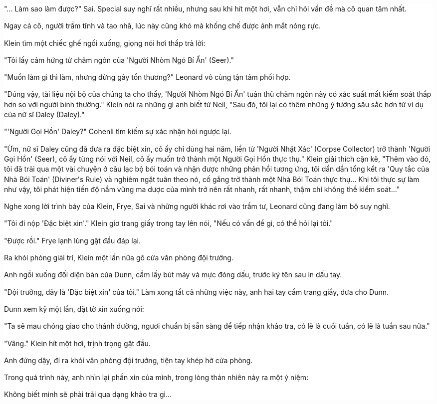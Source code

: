 "... Làm sao làm được?" Sai. Special suy nghĩ rất nhiều, nhưng sau khi hít một hơi, vẫn chỉ hỏi vấn đề mà cô quan tâm nhất.

Ngay cả cô, người trầm tĩnh và tao nhã, lúc này cũng khó mà khống chế được ánh mắt nóng rực.

Klein tìm một chiếc ghế ngồi xuống, giọng nói hơi thấp trả lời:

"Tôi lấy cảm hứng từ châm ngôn của 'Người Nhòm Ngó Bí Ẩn' (Seer)."

"Muốn làm gì thì làm, nhưng đừng gây tổn thương?" Leonard vô cùng tận tâm phối hợp.

"Đúng vậy, tài liệu nội bộ của chúng ta cho thấy, 'Người Nhòm Ngó Bí Ẩn' tuân thủ châm ngôn này có xác suất mất kiểm soát thấp hơn so với người bình thường." Klein nói ra những gì anh biết từ Neil, "Sau đó, tôi lại có thêm những ý tưởng sâu sắc hơn từ ví dụ của nữ sĩ Daley (Daley)."

"'Người Gọi Hồn' Daley?" Cohenli tìm kiếm sự xác nhận hỏi ngược lại.

"Ừm, nữ sĩ Daley cũng đã đưa ra đặc biệt xin, cô ấy chỉ dùng hai năm, liền từ 'Người Nhặt Xác' (Corpse Collector) trở thành 'Người Gọi Hồn' (Seer), cô ấy từng nói với Neil, cô ấy muốn trở thành một Người Gọi Hồn thực thụ." Klein giải thích cặn kẽ, "Thêm vào đó, tôi đã trải qua một vài chuyện ở câu lạc bộ bói toán và nhận được những phản hồi tương ứng, tôi dần dần tổng kết ra 'Quy tắc của Nhà Bói Toán' (Diviner's Rule) và nghiêm ngặt tuân theo nó, cố gắng trở thành một Nhà Bói Toán thực thụ... Khi tôi thực sự làm như vậy, tôi phát hiện tiến độ nắm vững ma dược của mình trở nên rất nhanh, rất nhanh, thậm chí không thể kiểm soát..."

Nghe xong lời trình bày của Klein, Frye, Sai và những người khác rơi vào trầm tư, Leonard cũng đang làm bộ suy nghĩ.

"Tôi đi nộp 'Đặc biệt xin'." Klein giơ trang giấy trong tay lên nói, "Nếu có vấn đề gì, có thể hỏi lại tôi."

"Được rồi." Frye lạnh lùng gật đầu đáp lại.

Ra khỏi phòng giải trí, Klein một lần nữa gõ cửa văn phòng đội trưởng.

Anh ngồi xuống đối diện bàn của Dunn, cầm lấy bút máy và mực đóng dấu, trước ký tên sau in dấu tay.

"Đội trưởng, đây là 'Đặc biệt xin' của tôi." Làm xong tất cả những việc này, anh hai tay cầm trang giấy, đưa cho Dunn.

Dunn xem kỹ một lần, đặt tờ xin xuống nói:

"Ta sẽ mau chóng giao cho thánh đường, ngươi chuẩn bị sẵn sàng để tiếp nhận khảo tra, có lẽ là cuối tuần, có lẽ là tuần sau nữa."

"Vâng." Klein hít một hơi, trịnh trọng gật đầu.

Anh đứng dậy, đi ra khỏi văn phòng đội trưởng, tiện tay khép hờ cửa phòng.

Trong quá trình này, anh nhìn lại phần xin của mình, trong lòng thản nhiên nảy ra một ý niệm:

Không biết mình sẽ phải trải qua dạng khảo tra gì...